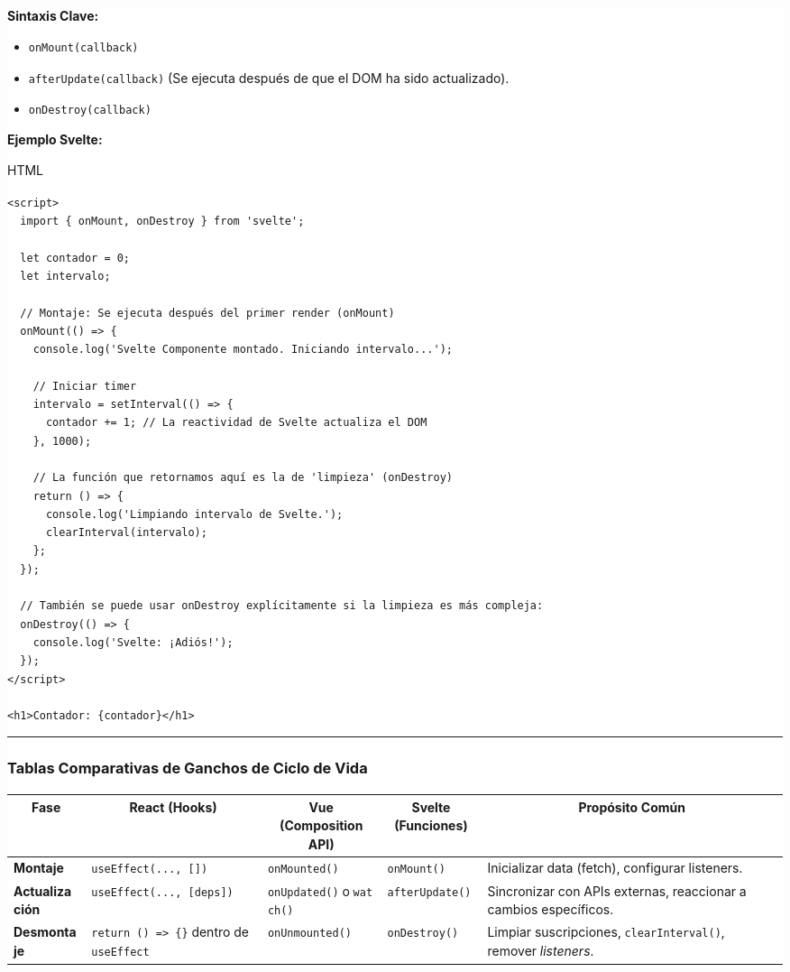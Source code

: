 **Sintaxis Clave:**

- `onMount(callback)`
    
- `afterUpdate(callback)` (Se ejecuta después de que el DOM ha sido actualizado).
    
- `onDestroy(callback)`
    

**Ejemplo Svelte:**

HTML

```
<script>
  import { onMount, onDestroy } from 'svelte';

  let contador = 0;
  let intervalo;

  // Montaje: Se ejecuta después del primer render (onMount)
  onMount(() => {
    console.log('Svelte Componente montado. Iniciando intervalo...');
    
    // Iniciar timer
    intervalo = setInterval(() => {
      contador += 1; // La reactividad de Svelte actualiza el DOM
    }, 1000);
    
    // La función que retornamos aquí es la de 'limpieza' (onDestroy)
    return () => {
      console.log('Limpiando intervalo de Svelte.');
      clearInterval(intervalo);
    };
  });

  // También se puede usar onDestroy explícitamente si la limpieza es más compleja:
  onDestroy(() => {
    console.log('Svelte: ¡Adiós!');
  });
</script>

<h1>Contador: {contador}</h1>
```

---

### Tablas Comparativas de Ganchos de Ciclo de Vida

|Fase|React (Hooks)|Vue (Composition API)|Svelte (Funciones)|Propósito Común|
|---|---|---|---|---|
|**Montaje**|`useEffect(..., [])`|`onMounted()`|`onMount()`|Inicializar data (fetch), configurar listeners.|
|**Actualización**|`useEffect(..., [deps])`|`onUpdated()` o `watch()`|`afterUpdate()`|Sincronizar con APIs externas, reaccionar a cambios específicos.|
|**Desmontaje**|`return () => {}` dentro de `useEffect`|`onUnmounted()`|`onDestroy()`|Limpiar suscripciones, `clearInterval()`, remover _listeners_.|
